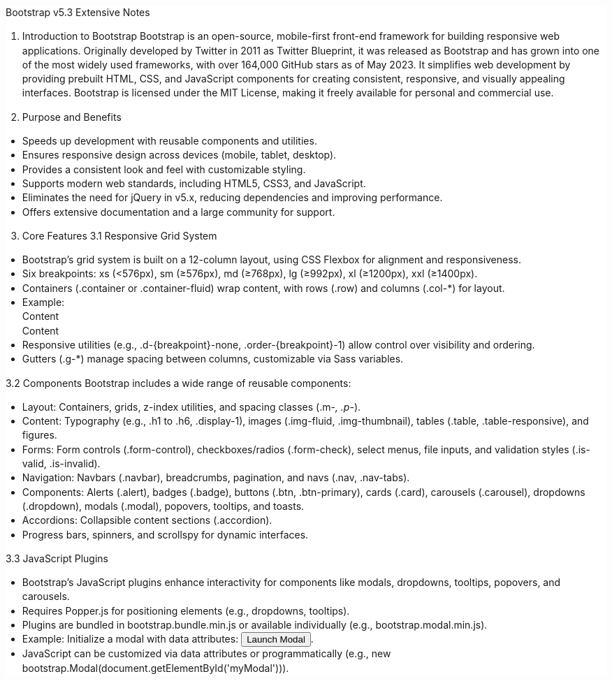 Bootstrap v5.3 Extensive Notes

1. Introduction to Bootstrap
Bootstrap is an open-source, mobile-first front-end framework for building responsive web applications. Originally developed by Twitter in 2011 as Twitter Blueprint, it was released as Bootstrap and has grown into one of the most widely used frameworks, with over 164,000 GitHub stars as of May 2023. It simplifies web development by providing prebuilt HTML, CSS, and JavaScript components for creating consistent, responsive, and visually appealing interfaces. Bootstrap is licensed under the MIT License, making it freely available for personal and commercial use.

2. Purpose and Benefits
- Speeds up development with reusable components and utilities.
- Ensures responsive design across devices (mobile, tablet, desktop).
- Provides a consistent look and feel with customizable styling.
- Supports modern web standards, including HTML5, CSS3, and JavaScript.
- Eliminates the need for jQuery in v5.x, reducing dependencies and improving performance.
- Offers extensive documentation and a large community for support.

3. Core Features
3.1 Responsive Grid System
- Bootstrap’s grid system is built on a 12-column layout, using CSS Flexbox for alignment and responsiveness.
- Six breakpoints: xs (<576px), sm (≥576px), md (≥768px), lg (≥992px), xl (≥1200px), xxl (≥1400px).
- Containers (.container or .container-fluid) wrap content, with rows (.row) and columns (.col-*) for layout.
- Example: <div class="container"><div class="row"><div class="col-md-6">Content</div><div class="col-md-6">Content</div></div></div>
- Responsive utilities (e.g., .d-{breakpoint}-none, .order-{breakpoint}-1) allow control over visibility and ordering.
- Gutters (.g-*) manage spacing between columns, customizable via Sass variables.

3.2 Components
Bootstrap includes a wide range of reusable components:
- Layout: Containers, grids, z-index utilities, and spacing classes (.m-*, .p-*).
- Content: Typography (e.g., .h1 to .h6, .display-1), images (.img-fluid, .img-thumbnail), tables (.table, .table-responsive), and figures.
- Forms: Form controls (.form-control), checkboxes/radios (.form-check), select menus, file inputs, and validation styles (.is-valid, .is-invalid).
- Navigation: Navbars (.navbar), breadcrumbs, pagination, and navs (.nav, .nav-tabs).
- Components: Alerts (.alert), badges (.badge), buttons (.btn, .btn-primary), cards (.card), carousels (.carousel), dropdowns (.dropdown), modals (.modal), popovers, tooltips, and toasts.
- Accordions: Collapsible content sections (.accordion).
- Progress bars, spinners, and scrollspy for dynamic interfaces.

3.3 JavaScript Plugins
- Bootstrap’s JavaScript plugins enhance interactivity for components like modals, dropdowns, tooltips, popovers, and carousels.
- Requires Popper.js for positioning elements (e.g., dropdowns, tooltips).
- Plugins are bundled in bootstrap.bundle.min.js or available individually (e.g., bootstrap.modal.min.js).
- Example: Initialize a modal with data attributes: <button data-bs-toggle="modal" data-bs-target="#myModal">Launch Modal</button>.
- JavaScript can be customized via data attributes or programmatically (e.g., new bootstrap.Modal(document.getElementById('myModal'))).

